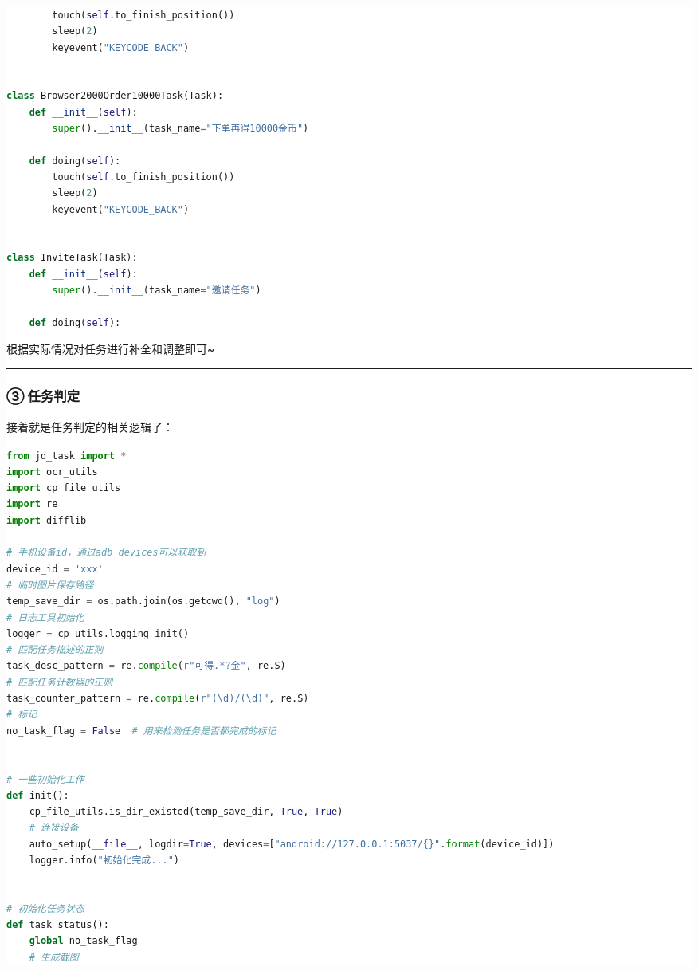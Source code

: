 ```python
        touch(self.to_finish_position())
        sleep(2)
        keyevent("KEYCODE_BACK")


class Browser2000Order10000Task(Task):
    def __init__(self):
        super().__init__(task_name="下单再得10000金币")

    def doing(self):
        touch(self.to_finish_position())
        sleep(2)
        keyevent("KEYCODE_BACK")


class InviteTask(Task):
    def __init__(self):
        super().__init__(task_name="邀请任务")

    def doing(self):
```

根据实际情况对任务进行补全和调整即可~


----------


### ③ 任务判定

接着就是任务判定的相关逻辑了：

```python
from jd_task import *
import ocr_utils
import cp_file_utils
import re
import difflib

# 手机设备id，通过adb devices可以获取到
device_id = 'xxx'
# 临时图片保存路径
temp_save_dir = os.path.join(os.getcwd(), "log")
# 日志工具初始化
logger = cp_utils.logging_init()
# 匹配任务描述的正则
task_desc_pattern = re.compile(r"可得.*?金", re.S)
# 匹配任务计数器的正则
task_counter_pattern = re.compile(r"(\d)/(\d)", re.S)
# 标记
no_task_flag = False  # 用来检测任务是否都完成的标记


# 一些初始化工作
def init():
    cp_file_utils.is_dir_existed(temp_save_dir, True, True)
    # 连接设备
    auto_setup(__file__, logdir=True, devices=["android://127.0.0.1:5037/{}".format(device_id)])
    logger.info("初始化完成...")


# 初始化任务状态
def task_status():
    global no_task_flag
    # 生成截图
```

  [1]: https://juejin.cn/post/7101266262046539812/
  [2]: https://p3-juejin.byteimg.com/tos-cn-i-k3u1fbpfcp/2889908163234411ac87015ae472b10c~tplv-k3u1fbpfcp-zoom-1.image
  [3]: https://p3-juejin.byteimg.com/tos-cn-i-k3u1fbpfcp/c131635e4fc944579b612d84911eb8f3~tplv-k3u1fbpfcp-zoom-1.image
  [4]: https://p3-juejin.byteimg.com/tos-cn-i-k3u1fbpfcp/7da537781b654a26bbb45282824a3a23~tplv-k3u1fbpfcp-zoom-1.image
  [5]: https://p3-juejin.byteimg.com/tos-cn-i-k3u1fbpfcp/4cc066cd9b1a44fcaa1833c9a22996ea~tplv-k3u1fbpfcp-zoom-1.image
  [6]: https://p3-juejin.byteimg.com/tos-cn-i-k3u1fbpfcp/88ed060b9b234a62bc4526cd446f1c22~tplv-k3u1fbpfcp-zoom-1.image
  [7]: https://github.com/DayBreak-u/chineseocr_lite
  [8]: https://p3-juejin.byteimg.com/tos-cn-i-k3u1fbpfcp/ce70af8ae9cf431b84ab90b3541287d5~tplv-k3u1fbpfcp-zoom-1.image
  [9]: https://p3-juejin.byteimg.com/tos-cn-i-k3u1fbpfcp/55c8d139cf5a4308bdf890484854c533~tplv-k3u1fbpfcp-zoom-1.image
  [10]: https://p3-juejin.byteimg.com/tos-cn-i-k3u1fbpfcp/893891bee189427d822764a075c42cae~tplv-k3u1fbpfcp-zoom-1.image
  [11]: https://p3-juejin.byteimg.com/tos-cn-i-k3u1fbpfcp/e55401c395f74609bbe907bd6ea6b24d~tplv-k3u1fbpfcp-zoom-1.image
  [12]: https://p3-juejin.byteimg.com/tos-cn-i-k3u1fbpfcp/29be00f12e5a40c79a91263c439f177f~tplv-k3u1fbpfcp-zoom-1.image
  [13]: https://p3-juejin.byteimg.com/tos-cn-i-k3u1fbpfcp/5a444c48e5a24a2792004038cf48db87~tplv-k3u1fbpfcp-zoom-1.image
  [14]: https://p3-juejin.byteimg.com/tos-cn-i-k3u1fbpfcp/9fbb67cbbec44288b4af62f221be8dc1~tplv-k3u1fbpfcp-zoom-1.image
  [15]: https://p3-juejin.byteimg.com/tos-cn-i-k3u1fbpfcp/73c3a6893e5b43f0bad182334f4d42ec~tplv-k3u1fbpfcp-zoom-1.image
  [16]: https://p3-juejin.byteimg.com/tos-cn-i-k3u1fbpfcp/71e088765d7145f8a09074e332201185~tplv-k3u1fbpfcp-zoom-1.image
  [17]: https://juejin.cn/post/7101266262046539812/
  [18]: http://static.zybuluo.com/coder-pig/gpwl3qbxitefkjf9jhe3c5eo/image_1g421bsk7nhc1ejtqcu1i9hf4a9.png
  [19]: https://p3-juejin.byteimg.com/tos-cn-i-k3u1fbpfcp/559942c700094ee6a18b7453ea148cf9~tplv-k3u1fbpfcp-zoom-1.image
  [20]: https://juejin.cn/post/7101266262046539812/
  [21]: https://juejin.cn/post/7101266262046539812/
  [22]: https://p3-juejin.byteimg.com/tos-cn-i-k3u1fbpfcp/488011e847ad4424843a9269cc878bf5~tplv-k3u1fbpfcp-zoom-1.image
  [23]: https://p3-juejin.byteimg.com/tos-cn-i-k3u1fbpfcp/d3db7023607f4e1ab64c2f859b64e528~tplv-k3u1fbpfcp-zoom-1.image